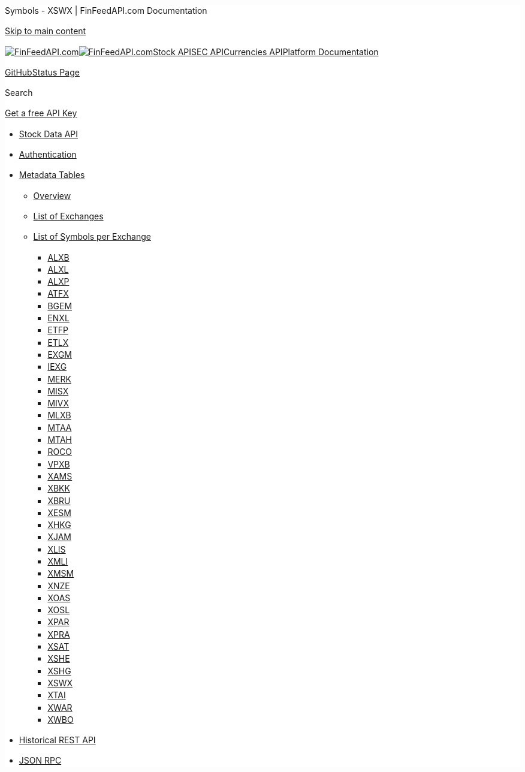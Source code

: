 Symbols - XSWX | FinFeedAPI.com Documentation




[Skip to main content](#__docusaurus_skipToContent_fallback)

[![FinFeedAPI.com](https://cdn.sanity.io/images/xpx4czto/production/875913d8710b3054c19fad19673dc5592614265e-773x184.svg)![FinFeedAPI.com](https://cdn.sanity.io/images/xpx4czto/production/875913d8710b3054c19fad19673dc5592614265e-773x184.svg)](https://www.finfeedapi.com)[Stock API](/stock-api/)[SEC API](/sec-api/)[Currencies API](/currencies-api/)[Platform Documentation](/general/authentication)

[GitHub](https://github.com/api-bricks/api-bricks-sdk)[Status Page](https://status.finfeedapi.com)

Search

[Get a free API Key](https://console.finfeedapi.com/?link=/apikeys/create)

* [Stock Data API](/stock-api/)
* [Authentication](/stock-api/authentication)
* [Metadata Tables](/stock-api/metadata-tables/introduction)

  + [Overview](/stock-api/metadata-tables/introduction)
  + [List of Exchanges](/stock-api/metadata-tables/exchanges)
  + [List of Symbols per Exchange](/stock-api/metadata-tables/symbols/alxb)

    - [ALXB](/stock-api/metadata-tables/symbols/alxb)
    - [ALXL](/stock-api/metadata-tables/symbols/alxl)
    - [ALXP](/stock-api/metadata-tables/symbols/alxp)
    - [ATFX](/stock-api/metadata-tables/symbols/atfx)
    - [BGEM](/stock-api/metadata-tables/symbols/bgem)
    - [ENXL](/stock-api/metadata-tables/symbols/enxl)
    - [ETFP](/stock-api/metadata-tables/symbols/etfp)
    - [ETLX](/stock-api/metadata-tables/symbols/etlx)
    - [EXGM](/stock-api/metadata-tables/symbols/exgm)
    - [IEXG](/stock-api/metadata-tables/symbols/iexg)
    - [MERK](/stock-api/metadata-tables/symbols/merk)
    - [MISX](/stock-api/metadata-tables/symbols/misx)
    - [MIVX](/stock-api/metadata-tables/symbols/mivx)
    - [MLXB](/stock-api/metadata-tables/symbols/mlxb)
    - [MTAA](/stock-api/metadata-tables/symbols/mtaa)
    - [MTAH](/stock-api/metadata-tables/symbols/mtah)
    - [ROCO](/stock-api/metadata-tables/symbols/roco)
    - [VPXB](/stock-api/metadata-tables/symbols/vpxb)
    - [XAMS](/stock-api/metadata-tables/symbols/xams)
    - [XBKK](/stock-api/metadata-tables/symbols/xbkk)
    - [XBRU](/stock-api/metadata-tables/symbols/xbru)
    - [XESM](/stock-api/metadata-tables/symbols/xesm)
    - [XHKG](/stock-api/metadata-tables/symbols/xhkg)
    - [XJAM](/stock-api/metadata-tables/symbols/xjam)
    - [XLIS](/stock-api/metadata-tables/symbols/xlis)
    - [XMLI](/stock-api/metadata-tables/symbols/xmli)
    - [XMSM](/stock-api/metadata-tables/symbols/xmsm)
    - [XNZE](/stock-api/metadata-tables/symbols/xnze)
    - [XOAS](/stock-api/metadata-tables/symbols/xoas)
    - [XOSL](/stock-api/metadata-tables/symbols/xosl)
    - [XPAR](/stock-api/metadata-tables/symbols/xpar)
    - [XPRA](/stock-api/metadata-tables/symbols/xpra)
    - [XSAT](/stock-api/metadata-tables/symbols/xsat)
    - [XSHE](/stock-api/metadata-tables/symbols/xshe)
    - [XSHG](/stock-api/metadata-tables/symbols/xshg)
    - [XSWX](/stock-api/metadata-tables/symbols/xswx)
    - [XTAI](/stock-api/metadata-tables/symbols/xtai)
    - [XWAR](/stock-api/metadata-tables/symbols/xwar)
    - [XWBO](/stock-api/metadata-tables/symbols/xwbo)
* [Historical REST API](/stock-api/rest-api-historical/finfeedapi-stock-rest-api)
* [JSON RPC](/stock-api/jsonrpc-api)
